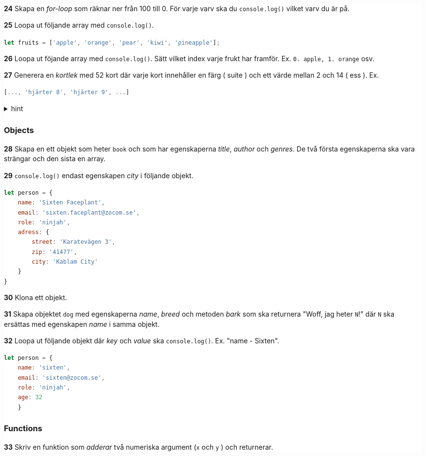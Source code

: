 **24** Skapa en *for-loop* som räknar ner från 100 till 0. För varje varv ska du ```console.log()``` vilket varv du är på.

**25** Loopa ut följande array med ```console.log()```.

```javascript
let fruits = ['apple', 'orange', 'pear', 'kiwi', 'pineapple'];
```

**26** Loopa ut föjande array med ```console.log()```. Sätt vilket index varje frukt har framför. Ex. ```0. apple, 1. orange``` osv.

**27** Generera en *kortlek* med 52 kort där varje kort innehåller en färg ( suite ) och ett värde mellan 2 och 14 ( ess ). Ex.

```javascript
[..., 'hjärter 8', 'hjärter 9', ...]
```

<details><summary>hint</summary></details>

### Objects
**28** Skapa en ett objekt som heter ```book``` och som har egenskaperna *title*, *author* och *genres*. De två första egenskaperna ska vara strängar och den sista en array.

**29** ```console.log()``` endast egenskapen *city* i följande objekt.

```javascript
let person = {
    name: 'Sixten Faceplant',
    email: 'sixten.faceplant@zocom.se',
    role: 'ninjah',
    adress: {
        street: 'Karatevägen 3',
        zip: '41477',
        city: 'Kablam City'
    }
}
```

**30** Klona ett objekt.

**31** Skapa objektet ```dog``` med egenskaperna *name*, *breed* och metoden *bark* som ska returnera "Woff, jag heter ```N```!" där ```N``` ska ersättas med egenskapen *name* i samma objekt.

**32** Loopa ut följande objekt där *key* och *value* ska ```console.log()```. Ex. "name - Sixten".

```javascript
let person = { 
    name: 'sixten',
    email: 'sixten@zocom.se', 
    role: 'ninjah',
    age: 32 
    }
```

### Functions 
**33** Skriv en funktion som *adderar* två numeriska argument (```x``` och ```y``` ) och returnerar.
